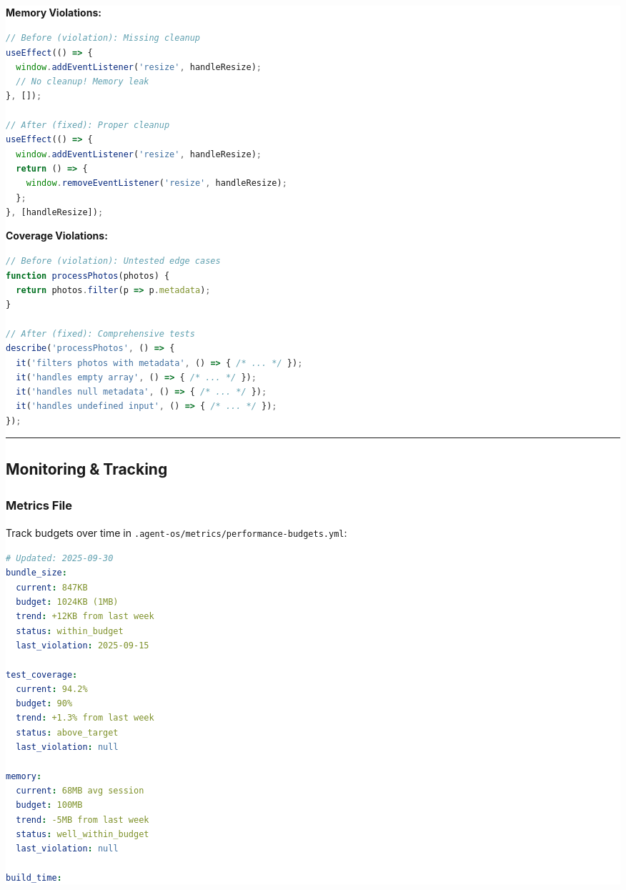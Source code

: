 **Memory Violations:**
```typescript
// Before (violation): Missing cleanup
useEffect(() => {
  window.addEventListener('resize', handleResize);
  // No cleanup! Memory leak
}, []);

// After (fixed): Proper cleanup
useEffect(() => {
  window.addEventListener('resize', handleResize);
  return () => {
    window.removeEventListener('resize', handleResize);
  };
}, [handleResize]);
```

**Coverage Violations:**
```typescript
// Before (violation): Untested edge cases
function processPhotos(photos) {
  return photos.filter(p => p.metadata);
}

// After (fixed): Comprehensive tests
describe('processPhotos', () => {
  it('filters photos with metadata', () => { /* ... */ });
  it('handles empty array', () => { /* ... */ });
  it('handles null metadata', () => { /* ... */ });
  it('handles undefined input', () => { /* ... */ });
});
```

---

## Monitoring & Tracking

### Metrics File

Track budgets over time in `.agent-os/metrics/performance-budgets.yml`:

```yaml
# Updated: 2025-09-30
bundle_size:
  current: 847KB
  budget: 1024KB (1MB)
  trend: +12KB from last week
  status: within_budget
  last_violation: 2025-09-15

test_coverage:
  current: 94.2%
  budget: 90%
  trend: +1.3% from last week
  status: above_target
  last_violation: null

memory:
  current: 68MB avg session
  budget: 100MB
  trend: -5MB from last week
  status: well_within_budget
  last_violation: null

build_time:
```